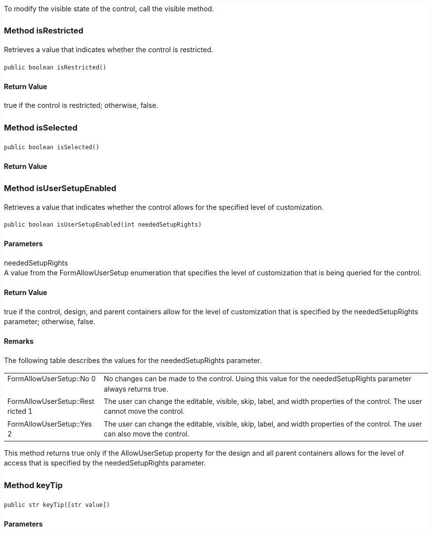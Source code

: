 To modify the visible state of the control, call the visible method.

### Method isRestricted

Retrieves a value that indicates whether the control is restricted.

    public boolean isRestricted()

#### Return Value

true if the control is restricted; otherwise, false.

### Method isSelected

    public boolean isSelected()

#### Return Value

### Method isUserSetupEnabled

Retrieves a value that indicates whether the control allows for the specified level of customization.

    public boolean isUserSetupEnabled(int neededSetupRights)

#### Parameters

neededSetupRights  
A value from the FormAllowUserSetup enumeration that specifies the level of customization that is being queried for the control.

#### Return Value

true if the control, design, and parent containers allow for the level of customization that is specified by the neededSetupRights parameter; otherwise, false.

#### Remarks

The following table describes the values for the neededSetupRights parameter.

|                                  |                                                                                                                                  |
|----------------------------------|----------------------------------------------------------------------------------------------------------------------------------|
| FormAllowUserSetup::No 0         | No changes can be made to the control. Using this value for the neededSetupRights parameter always returns true.                 |
| FormAllowUserSetup::Restricted 1 | The user can change the editable, visible, skip, label, and width properties of the control. The user cannot move the control.   |
| FormAllowUserSetup::Yes 2        | The user can change the editable, visible, skip, label, and width properties of the control. The user can also move the control. |

This method returns true only if the AllowUserSetup property for the design and all parent containers allows for the level of access that is specified by the neededSetupRights parameter.

### Method keyTip

    public str keyTip([str value])

#### Parameters
